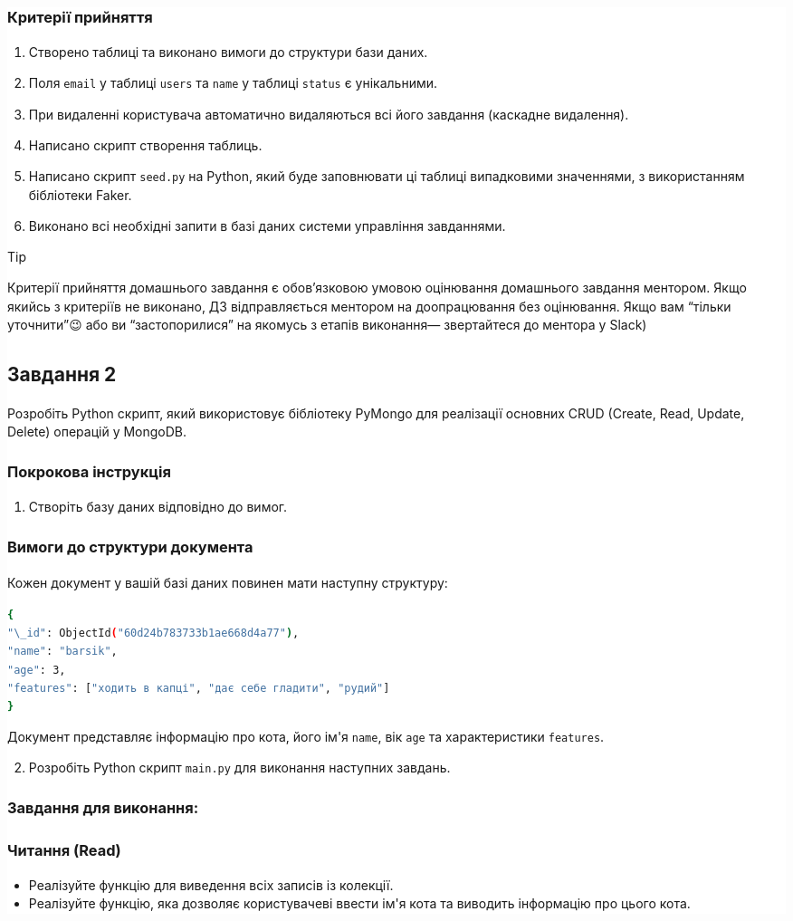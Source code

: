 ### Критерії прийняття

1. Створено таблиці та виконано вимоги до структури бази даних.

2. Поля `email` у таблиці `users` та `name` у таблиці `status` є унікальними.

3. При видаленні користувача автоматично видаляються всі його завдання (каскадне видалення).

4. Написано скрипт створення таблиць.

5. Написано скрипт `seed.py` на Python, який буде заповнювати ці таблиці випадковими значеннями, з використанням бібліотеки Faker.

6. Виконано всі необхідні запити в базі даних системи управління завданнями.

> [!TIP]
>
> Критерії прийняття домашнього завдання є обов’язковою умовою оцінювання домашнього завдання ментором. Якщо якийсь з критеріїв не виконано, ДЗ відправляється ментором на доопрацювання без оцінювання.
> Якщо вам “тільки уточнити”😉 або ви “застопорилися” на якомусь з етапів виконання— звертайтеся до ментора у Slack)

## Завдання 2

Розробіть Python скрипт, який використовує бібліотеку PyMongo для реалізації основних CRUD (Create, Read, Update, Delete) операцій у MongoDB.

### Покрокова інструкція

1. Створіть базу даних відповідно до вимог.

### Вимоги до структури документа

Кожен документ у вашій базі даних повинен мати наступну структуру:

```bash
{
"\_id": ObjectId("60d24b783733b1ae668d4a77"),
"name": "barsik",
"age": 3,
"features": ["ходить в капці", "дає себе гладити", "рудий"]
}
```

Документ представляє інформацію про кота, його ім'я `name`, вік `age` та характеристики `features`.

2. Розробіть Python скрипт `main.py` для виконання наступних завдань.

### Завдання для виконання:

### Читання (Read)

- Реалізуйте функцію для виведення всіх записів із колекції.
- Реалізуйте функцію, яка дозволяє користувачеві ввести ім'я кота та виводить інформацію про цього кота.
